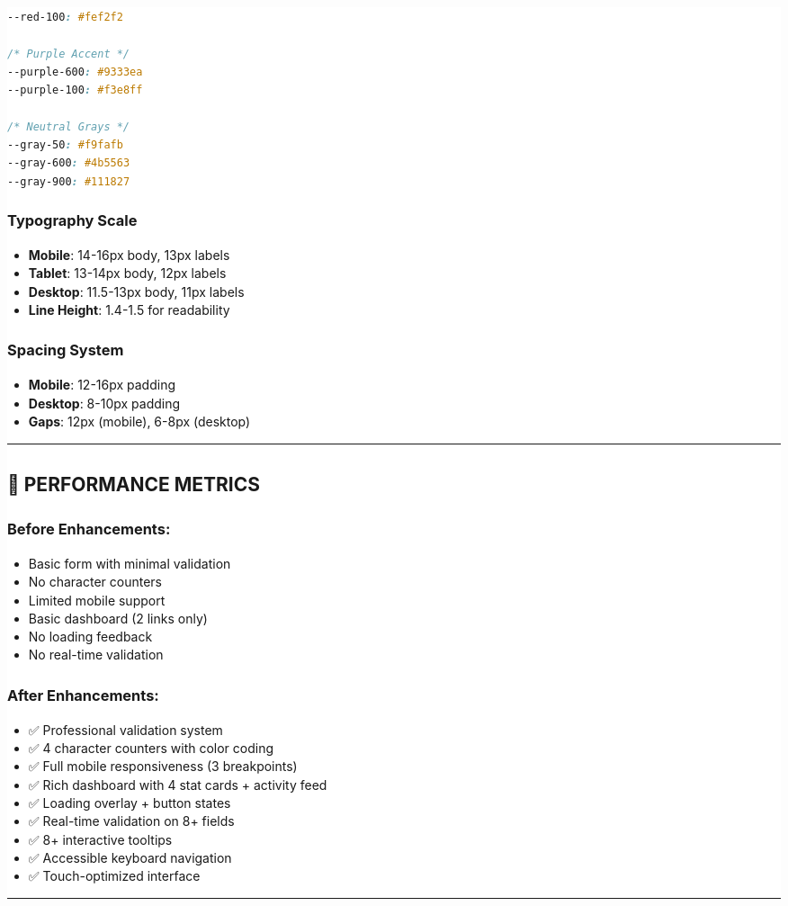 ```css
--red-100: #fef2f2

/* Purple Accent */
--purple-600: #9333ea
--purple-100: #f3e8ff

/* Neutral Grays */
--gray-50: #f9fafb
--gray-600: #4b5563
--gray-900: #111827
```

### **Typography Scale**

-   **Mobile**: 14-16px body, 13px labels
-   **Tablet**: 13-14px body, 12px labels
-   **Desktop**: 11.5-13px body, 11px labels
-   **Line Height**: 1.4-1.5 for readability

### **Spacing System**

-   **Mobile**: 12-16px padding
-   **Desktop**: 8-10px padding
-   **Gaps**: 12px (mobile), 6-8px (desktop)

---

## 🚀 **PERFORMANCE METRICS**

### **Before Enhancements:**

-   Basic form with minimal validation
-   No character counters
-   Limited mobile support
-   Basic dashboard (2 links only)
-   No loading feedback
-   No real-time validation

### **After Enhancements:**

-   ✅ Professional validation system
-   ✅ 4 character counters with color coding
-   ✅ Full mobile responsiveness (3 breakpoints)
-   ✅ Rich dashboard with 4 stat cards + activity feed
-   ✅ Loading overlay + button states
-   ✅ Real-time validation on 8+ fields
-   ✅ 8+ interactive tooltips
-   ✅ Accessible keyboard navigation
-   ✅ Touch-optimized interface

---
